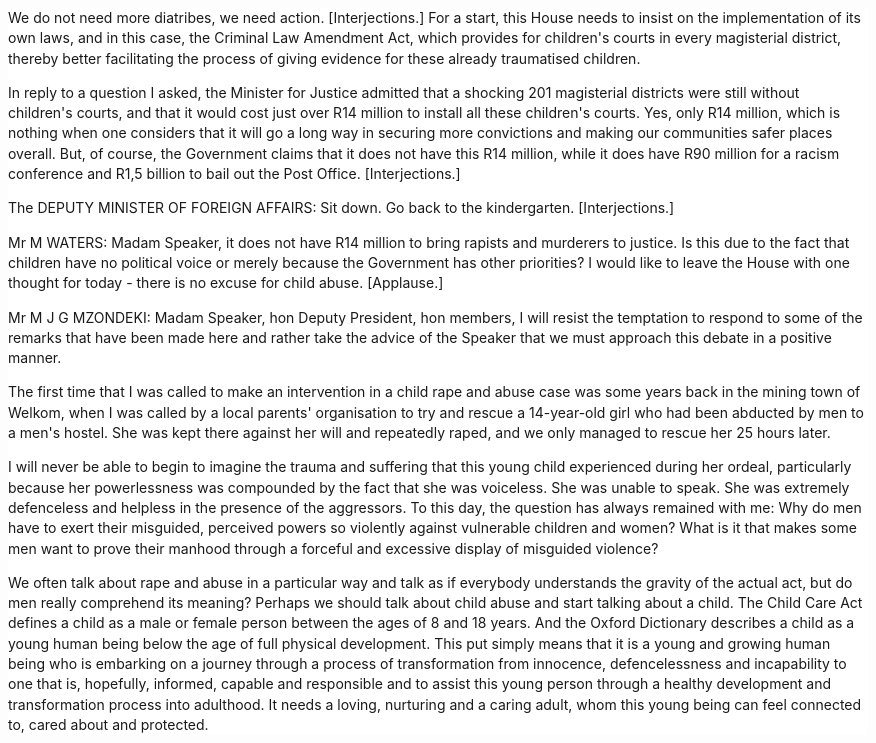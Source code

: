 We do not need more diatribes, we need action. [Interjections.] For a
start, this House needs to insist on the implementation of its own laws,
and in this case, the Criminal Law Amendment Act, which provides for
children's courts in every magisterial district, thereby better
facilitating the process of giving evidence for these already traumatised
children.

In reply to a question I asked, the Minister for Justice admitted that a
shocking 201 magisterial districts were still without children's courts,
and that it would cost just over R14 million to install all these
children's courts. Yes, only R14 million, which is nothing when one
considers that it will go a long way in securing more convictions and
making our communities safer places overall. But, of course, the Government
claims that it does not have this R14 million, while it does have R90
million for a racism conference and R1,5 billion to bail out the Post
Office. [Interjections.]

The DEPUTY MINISTER OF FOREIGN AFFAIRS: Sit down. Go back to the
kindergarten. [Interjections.]

Mr M WATERS: Madam Speaker, it does not have R14 million to bring rapists
and murderers to justice. Is this due to the fact that children have no
political voice or merely because the Government has other priorities? I
would like to leave the House with one thought for today - there is no
excuse for child abuse. [Applause.]

Mr M J G MZONDEKI: Madam Speaker, hon Deputy President, hon members, I will
resist the temptation to respond to some of the remarks that have been made
here and rather take the advice of the Speaker that we must approach this
debate in a positive manner.

The first time that I was called to make an intervention in a child rape
and abuse case was some years back in the mining town of Welkom, when I was
called by a local parents' organisation to try and rescue a 14-year-old
girl who had been abducted by men to a men's hostel. She was kept there
against her will and repeatedly raped, and we only managed to rescue her 25
hours later.

I will never be able to begin to imagine the trauma and suffering that this
young child experienced during her ordeal, particularly because her
powerlessness was compounded by the fact that she was voiceless. She was
unable to speak. She was extremely defenceless and helpless in the presence
of the aggressors. To this day, the question has always remained with me:
Why do men have to exert their misguided, perceived powers so violently
against vulnerable children and women? What is it that makes some men want
to prove their manhood through a forceful and excessive display of
misguided violence?

We often talk about rape and abuse in a particular way and talk as if
everybody understands the gravity of the actual act, but do men really
comprehend its meaning? Perhaps we should talk about child abuse and start
talking about a child. The Child Care Act defines a child as a male or
female person between the ages of 8 and 18 years. And the Oxford Dictionary
describes a child as a young human being below the age of full physical
development.  This put simply means that it is a young and growing human
being who is embarking on a journey through a process of transformation
from innocence, defencelessness and incapability to one that is, hopefully,
informed, capable and responsible and to assist this young person through a
healthy development and transformation process into adulthood. It needs a
loving, nurturing and a caring adult, whom this young being can feel
connected to, cared about and protected.
